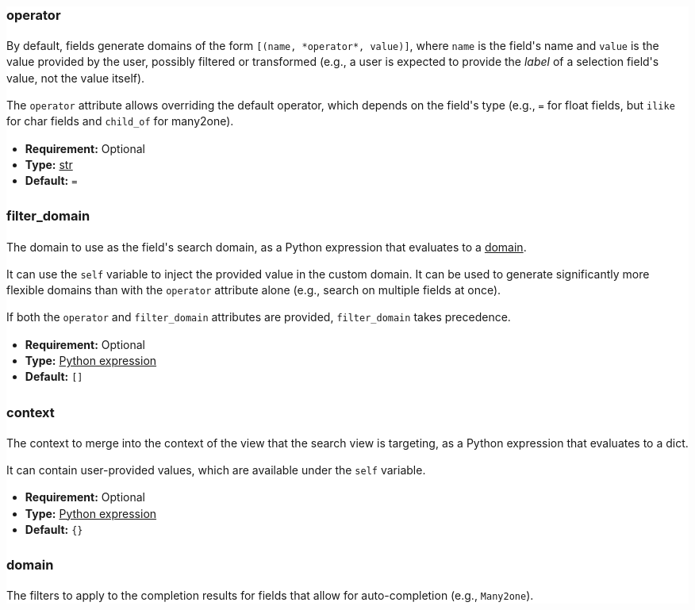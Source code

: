 ### operator

By default, fields generate domains of the form `[(name, *operator*, value)]`, where `name`
is the field's name and `value` is the value provided by the user, possibly filtered or
transformed (e.g., a user is expected to provide the *label* of a selection field's value, not
the value itself).

The `operator` attribute allows overriding the default operator, which depends on the field's
type (e.g., `=` for float fields, but `ilike` for char fields and `child_of` for many2one).

* **Requirement:**
  Optional
* **Type:**
  [str](https://docs.python.org/3/library/stdtypes.html#str)
* **Default:**
  `=`

### filter_domain

The domain to use as the field's search domain, as a Python expression that evaluates to a
[domain](../backend/orm.md#reference-orm-domains).

It  can use the `self` variable to inject the provided value in the custom domain. It can be used
to generate significantly more flexible domains than with the `operator` attribute alone (e.g.,
search on multiple fields at once).

If both the `operator` and `filter_domain` attributes are provided, `filter_domain` takes
precedence.

* **Requirement:**
  Optional
* **Type:**
  [Python expression](#reference-view-architectures-python-expression)
* **Default:**
  `[]`

### context

The context to merge into the context of the view that the search view is targeting, as a Python
expression that evaluates to a dict.

It can contain user-provided values, which are available under the `self` variable.

* **Requirement:**
  Optional
* **Type:**
  [Python expression](#reference-view-architectures-python-expression)
* **Default:**
  `{}`

### domain

The filters to apply to the completion results for fields that allow for auto-completion (e.g.,
`Many2one`).
